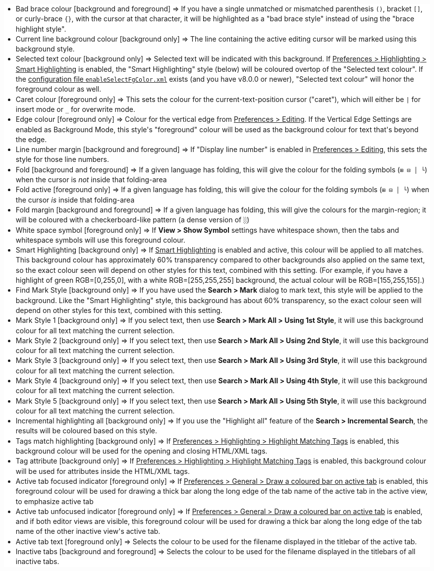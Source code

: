 * Bad brace colour [background and foreground] ⇒ If you have a single unmatched or mismatched parenthesis `()`, bracket `[]`, or curly-brace `{}`, with the cursor at that character, it will be highlighted as a "bad brace style" instead of using the "brace highlight style".
* Current line background colour [background only] ⇒ The line containing the active editing cursor will be marked using this background style.
* Selected text colour [background only] ⇒ Selected text will be indicated with this background. If [Preferences > Highlighting > Smart Highlighting](#highlighting) is enabled, the "Smart Highlighting" style (below) will be coloured overtop of the "Selected text colour". If the [configuration file `enableSelectFgColor.xml`](../config-files#other-configuration-files) exists (and you have v8.0.0 or newer), "Selected text colour" will honor the foreground colour as well.
* Caret colour [foreground only] ⇒ This sets the colour for the current-text-position cursor ("caret"), which will either be `|` for insert mode or `_` for overwrite mode.
* Edge colour [foreground only] ⇒ Colour for the vertical edge from [Preferences > Editing](#editing).  If the Vertical Edge Settings are enabled as Background Mode, this style's "foreground" colour will be used as the background colour for text that's beyond the edge.
* Line number margin [background and foreground] ⇒ If "Display line number" is enabled in [Preferences > Editing](#editing), this sets the style for those line numbers.
* Fold [background and foreground] ⇒ If a given language has folding, this will give the colour for the folding symbols (`⊞ ⊟ │ └`) when the cursor is _not_ inside that folding-area
* Fold active [foreground only] ⇒ If a given language has folding, this will give the colour for the folding symbols (`⊞ ⊟ │ └`) when the cursor _is_ inside that folding-area
* Fold margin [background and foreground] ⇒ If a given language has folding, this will give the colours for the margin-region; it will be coloured with a checkerboard-like pattern (a dense version of `░`)
* White space symbol [foreground only] ⇒ If **View > Show Symbol** settings have whitespace shown, then the tabs and whitespace symbols will use this foreground colour.
* Smart Highlighting [background only] ⇒ If [Smart Highlighting](#highlighting) is enabled and active, this colour will be applied to all matches.  This background colour has approximately 60% transparency compared to other backgrounds also applied on the same text, so the exact colour seen will depend on other styles for this text, combined with this setting.  (For example, if you have a highlight of green RGB=[0,255,0], with a white RGB=[255,255,255] background, the actual colour will be RGB=[155,255,155].)
* Find Mark Style [background only] ⇒ If you have used the **Search > Mark** dialog to mark text, this style will be applied to the background.  Like the "Smart Highlighting" style, this background has about 60% transparency, so the exact colour seen will depend on other styles for this text, combined with this setting.
* Mark Style 1 [background only] ⇒ If you select text, then use **Search > Mark All > Using 1st Style**, it will use this background colour for all text matching the current selection.
* Mark Style 2 [background only] ⇒ If you select text, then use **Search > Mark All > Using 2nd Style**, it will use this background colour for all text matching the current selection.
* Mark Style 3 [background only] ⇒ If you select text, then use **Search > Mark All > Using 3rd Style**, it will use this background colour for all text matching the current selection.
* Mark Style 4 [background only] ⇒ If you select text, then use **Search > Mark All > Using 4th Style**, it will use this background colour for all text matching the current selection.
* Mark Style 5 [background only] ⇒ If you select text, then use **Search > Mark All > Using 5th Style**, it will use this background colour for all text matching the current selection.
* Incremental highlighting all [background only] ⇒ If you use the "Highlight all" feature of the **Search > Incremental Search**, the results will be coloured based on this style.
* Tags match highlighting [background only] ⇒ If [Preferences > Highlighting > Highlight Matching Tags](#highlighting) is enabled, this background colour will be used for the opening and closing HTML/XML tags.
* Tag attribute [background only] ⇒ If [Preferences > Highlighting > Highlight Matching Tags](#highlighting) is enabled, this background colour will be used for attributes inside the HTML/XML tags.
* Active tab focused indicator [foreground only] ⇒  If [Preferences > General > Draw a coloured bar on active tab](#highlighting) is enabled, this foreground colour will be used for drawing a thick bar along the long edge of the tab name of the active tab in the active view, to emphasize active tab
* Active tab unfocused indicator [foreground only] ⇒ If [Preferences > General > Draw a coloured bar on active tab](#highlighting) is enabled, and if both editor views are visible, this foreground colour will be used for drawing a thick bar along the long edge of the tab name of the other inactive view's active tab.
* Active tab text [foreground only] ⇒ Selects the colour to be used for the filename displayed in the titlebar of the active tab.
* Inactive tabs [background and foreground] ⇒ Selects the colour to be used for the filename displayed in the titlebars of all inactive tabs.